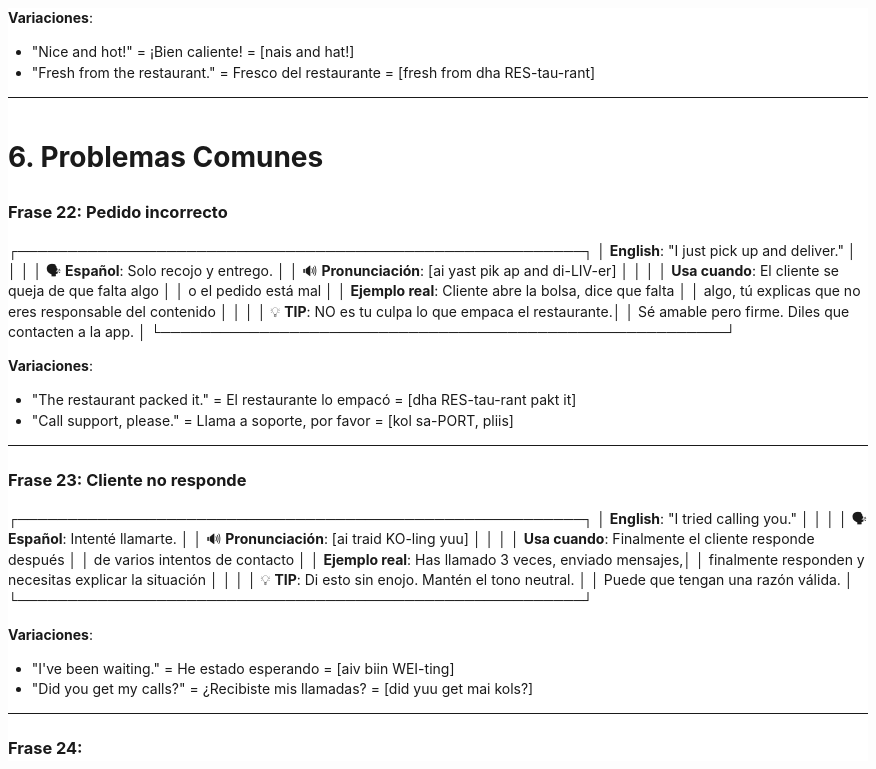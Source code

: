 **Variaciones**:
- "Nice and hot!" = ¡Bien caliente! = [nais and hat!]
- "Fresh from the restaurant." = Fresco del restaurante = [fresh from dha RES-tau-rant]

---

# 6. Problemas Comunes

### Frase 22: Pedido incorrecto

┌─────────────────────────────────────────────────────────┐
│ **English**: "I just pick up and deliver."              │
│                                                          │
│ 🗣️ **Español**: Solo recojo y entrego.                  │
│ 🔊 **Pronunciación**: [ai yast pik ap and di-LIV-er]    │
│                                                          │
│ **Usa cuando**: El cliente se queja de que falta algo   │
│ o el pedido está mal                                    │
│ **Ejemplo real**: Cliente abre la bolsa, dice que falta │
│ algo, tú explicas que no eres responsable del contenido │
│                                                          │
│ 💡 **TIP**: NO es tu culpa lo que empaca el restaurante.│
│ Sé amable pero firme. Diles que contacten a la app.     │
└─────────────────────────────────────────────────────────┘

**Variaciones**:
- "The restaurant packed it." = El restaurante lo empacó = [dha RES-tau-rant pakt it]
- "Call support, please." = Llama a soporte, por favor = [kol sa-PORT, pliis]

---

### Frase 23: Cliente no responde

┌─────────────────────────────────────────────────────────┐
│ **English**: "I tried calling you."                     │
│                                                          │
│ 🗣️ **Español**: Intenté llamarte.                       │
│ 🔊 **Pronunciación**: [ai traid KO-ling yuu]            │
│                                                          │
│ **Usa cuando**: Finalmente el cliente responde después  │
│ de varios intentos de contacto                          │
│ **Ejemplo real**: Has llamado 3 veces, enviado mensajes,│
│ finalmente responden y necesitas explicar la situación  │
│                                                          │
│ 💡 **TIP**: Di esto sin enojo. Mantén el tono neutral.  │
│ Puede que tengan una razón válida.                      │
└─────────────────────────────────────────────────────────┘

**Variaciones**:
- "I've been waiting." = He estado esperando = [aiv biin WEI-ting]
- "Did you get my calls?" = ¿Recibiste mis llamadas? = [did yuu get mai kols?]

---

### Frase 24:
